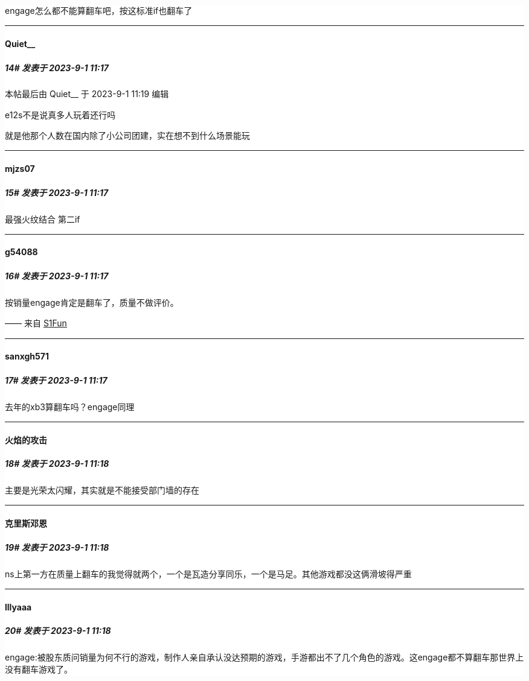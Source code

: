 engage怎么都不能算翻车吧，按这标准if也翻车了

*****

####  Quiet__  
##### 14#       发表于 2023-9-1 11:17

 本帖最后由 Quiet__ 于 2023-9-1 11:19 编辑 

e12s不是说真多人玩着还行吗

就是他那个人数在国内除了小公司团建，实在想不到什么场景能玩

*****

####  mjzs07  
##### 15#       发表于 2023-9-1 11:17

最强火纹结合 第二if

*****

####  g54088  
##### 16#       发表于 2023-9-1 11:17

按销量engage肯定是翻车了，质量不做评价。

—— 来自 [S1Fun](https://s1fun.koalcat.com)

*****

####  sanxgh571  
##### 17#       发表于 2023-9-1 11:17

去年的xb3算翻车吗？engage同理

*****

####  火焰的攻击  
##### 18#       发表于 2023-9-1 11:18

主要是光荣太闪耀，其实就是不能接受部门墙的存在

*****

####  克里斯邓恩  
##### 19#       发表于 2023-9-1 11:18

ns上第一方在质量上翻车的我觉得就两个，一个是瓦造分享同乐，一个是马足。其他游戏都没这俩滑坡得严重

*****

####  lllyaaa  
##### 20#       发表于 2023-9-1 11:18

engage:被股东质问销量为何不行的游戏，制作人亲自承认没达预期的游戏，手游都出不了几个角色的游戏。这engage都不算翻车那世界上没有翻车游戏了。
